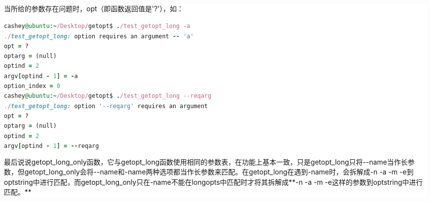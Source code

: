
当所给的参数存在问题时，opt（即函数返回值是'?'），如：





```ruby
cashey@ubuntu:~/Desktop/getopt$ ./test_getopt_long -a
./test_getopt_long: option requires an argument -- 'a'
opt = ?
optarg = (null)
optind = 2
argv[optind - 1] = -a
option_index = 0
cashey@ubuntu:~/Desktop/getopt$ ./test_getopt_long --reqarg
./test_getopt_long: option '--reqarg' requires an argument
opt = ?
optarg = (null)
optind = 2
argv[optind - 1] = --reqarg
```

最后说说getopt_long_only函数，它与getopt_long函数使用相同的参数表，在功能上基本一致，只是getopt_long只将--name当作长参数，但getopt_long_only会将--name和-name两种选项都当作长参数来匹配。在getopt_long在遇到-name时，会拆解成-n -a -m -e到optstring中进行匹配，而getopt_long_only只在-name不能在longopts中匹配时才将其拆解成**-n -a -m -e这样的参数到optstring中进行匹配。**